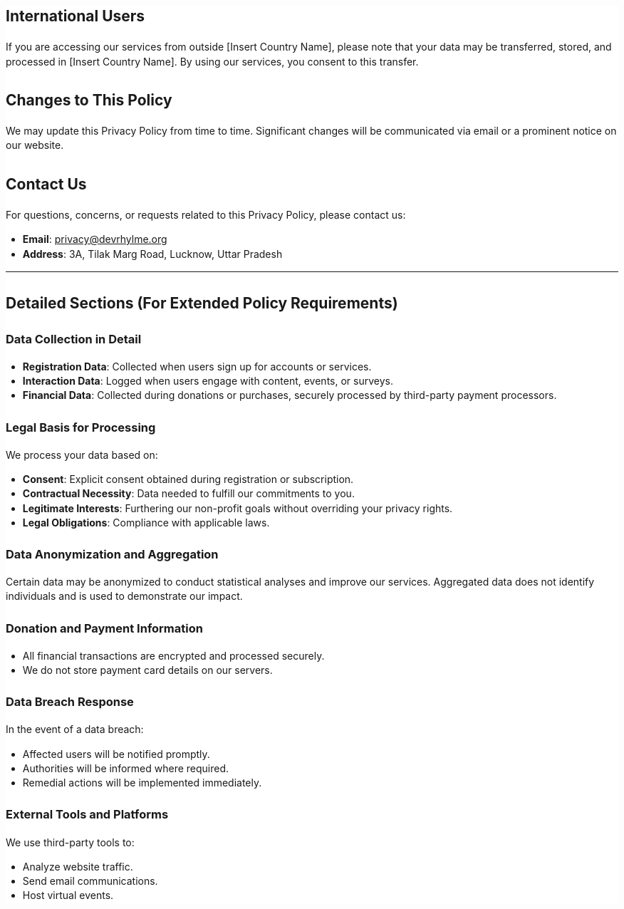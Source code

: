 ## International Users
If you are accessing our services from outside [Insert Country Name], please note that your data may be transferred, stored, and processed in [Insert Country Name]. By using our services, you consent to this transfer.

## Changes to This Policy
We may update this Privacy Policy from time to time. Significant changes will be communicated via email or a prominent notice on our website.

## Contact Us
For questions, concerns, or requests related to this Privacy Policy, please contact us:

- **Email**: privacy@devrhylme.org
- **Address**: 3A, Tilak Marg Road, Lucknow, Uttar Pradesh

---

## Detailed Sections (For Extended Policy Requirements)

### Data Collection in Detail
- **Registration Data**: Collected when users sign up for accounts or services.
- **Interaction Data**: Logged when users engage with content, events, or surveys.
- **Financial Data**: Collected during donations or purchases, securely processed by third-party payment processors.

### Legal Basis for Processing
We process your data based on:

- **Consent**: Explicit consent obtained during registration or subscription.
- **Contractual Necessity**: Data needed to fulfill our commitments to you.
- **Legitimate Interests**: Furthering our non-profit goals without overriding your privacy rights.
- **Legal Obligations**: Compliance with applicable laws.

### Data Anonymization and Aggregation
Certain data may be anonymized to conduct statistical analyses and improve our services. Aggregated data does not identify individuals and is used to demonstrate our impact.

### Donation and Payment Information
- All financial transactions are encrypted and processed securely.
- We do not store payment card details on our servers.

### Data Breach Response
In the event of a data breach:
- Affected users will be notified promptly.
- Authorities will be informed where required.
- Remedial actions will be implemented immediately.

### External Tools and Platforms
We use third-party tools to:
- Analyze website traffic.
- Send email communications.
- Host virtual events.

